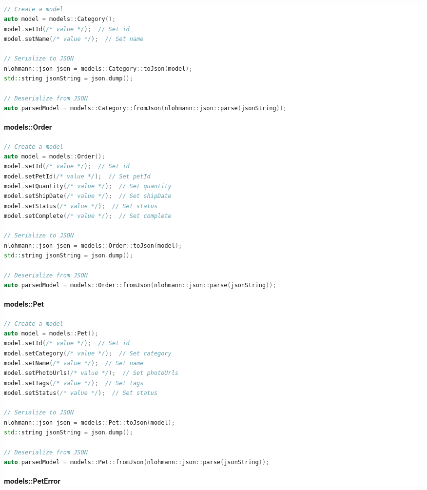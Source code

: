 ```cpp
// Create a model
auto model = models::Category();
model.setId(/* value */);  // Set id
model.setName(/* value */);  // Set name

// Serialize to JSON
nlohmann::json json = models::Category::toJson(model);
std::string jsonString = json.dump();

// Deserialize from JSON
auto parsedModel = models::Category::fromJson(nlohmann::json::parse(jsonString));
```
#### models::Order

```cpp
// Create a model
auto model = models::Order();
model.setId(/* value */);  // Set id
model.setPetId(/* value */);  // Set petId
model.setQuantity(/* value */);  // Set quantity
model.setShipDate(/* value */);  // Set shipDate
model.setStatus(/* value */);  // Set status
model.setComplete(/* value */);  // Set complete

// Serialize to JSON
nlohmann::json json = models::Order::toJson(model);
std::string jsonString = json.dump();

// Deserialize from JSON
auto parsedModel = models::Order::fromJson(nlohmann::json::parse(jsonString));
```
#### models::Pet

```cpp
// Create a model
auto model = models::Pet();
model.setId(/* value */);  // Set id
model.setCategory(/* value */);  // Set category
model.setName(/* value */);  // Set name
model.setPhotoUrls(/* value */);  // Set photoUrls
model.setTags(/* value */);  // Set tags
model.setStatus(/* value */);  // Set status

// Serialize to JSON
nlohmann::json json = models::Pet::toJson(model);
std::string jsonString = json.dump();

// Deserialize from JSON
auto parsedModel = models::Pet::fromJson(nlohmann::json::parse(jsonString));
```
#### models::PetError
